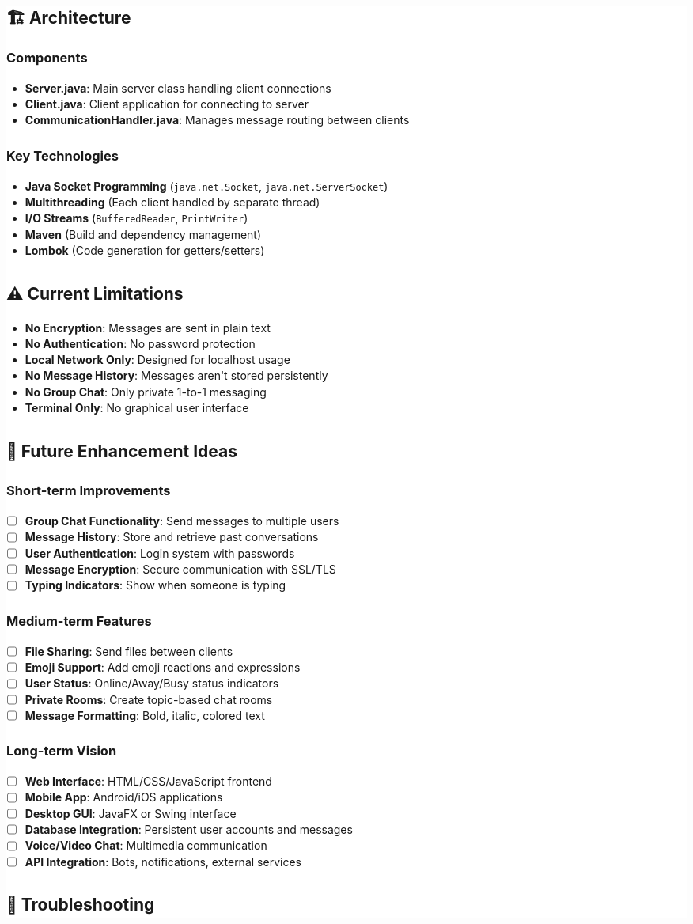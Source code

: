 ## 🏗️ Architecture

### Components
- **Server.java**: Main server class handling client connections
- **Client.java**: Client application for connecting to server
- **CommunicationHandler.java**: Manages message routing between clients

### Key Technologies
- **Java Socket Programming** (`java.net.Socket`, `java.net.ServerSocket`)
- **Multithreading** (Each client handled by separate thread)
- **I/O Streams** (`BufferedReader`, `PrintWriter`)
- **Maven** (Build and dependency management)
- **Lombok** (Code generation for getters/setters)

## ⚠️ Current Limitations

- **No Encryption**: Messages are sent in plain text
- **No Authentication**: No password protection
- **Local Network Only**: Designed for localhost usage
- **No Message History**: Messages aren't stored persistently
- **No Group Chat**: Only private 1-to-1 messaging
- **Terminal Only**: No graphical user interface

## 🔮 Future Enhancement Ideas

### Short-term Improvements
- [ ] **Group Chat Functionality**: Send messages to multiple users
- [ ] **Message History**: Store and retrieve past conversations
- [ ] **User Authentication**: Login system with passwords
- [ ] **Message Encryption**: Secure communication with SSL/TLS
- [ ] **Typing Indicators**: Show when someone is typing

### Medium-term Features
- [ ] **File Sharing**: Send files between clients
- [ ] **Emoji Support**: Add emoji reactions and expressions
- [ ] **User Status**: Online/Away/Busy status indicators
- [ ] **Private Rooms**: Create topic-based chat rooms
- [ ] **Message Formatting**: Bold, italic, colored text

### Long-term Vision
- [ ] **Web Interface**: HTML/CSS/JavaScript frontend
- [ ] **Mobile App**: Android/iOS applications
- [ ] **Desktop GUI**: JavaFX or Swing interface
- [ ] **Database Integration**: Persistent user accounts and messages
- [ ] **Voice/Video Chat**: Multimedia communication
- [ ] **API Integration**: Bots, notifications, external services

## 🐛 Troubleshooting
